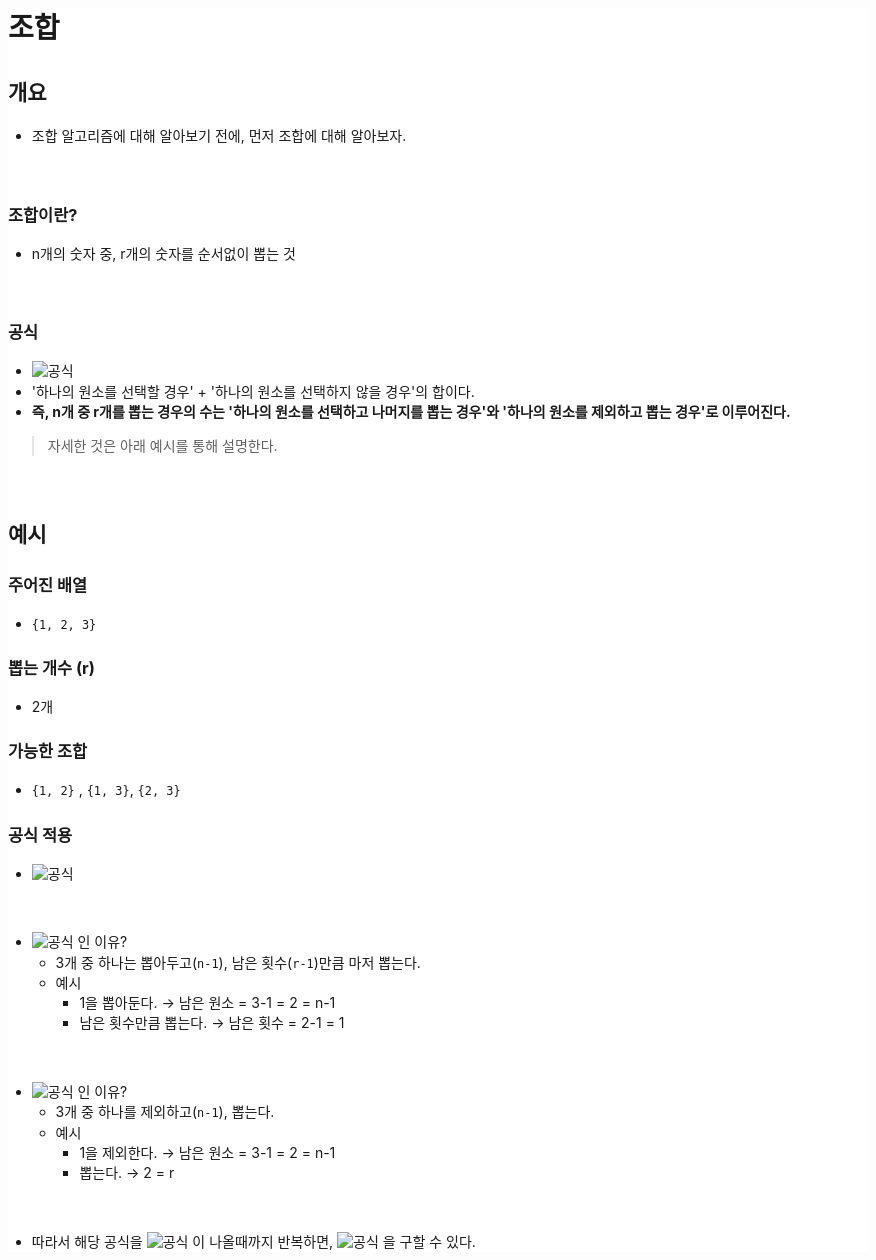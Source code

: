 # 조합
## 개요
- 조합 알고리즘에 대해 알아보기 전에, 먼저 조합에 대해 알아보자.

<br/>

### 조합이란?
- n개의 숫자 중, r개의 숫자를 순서없이 뽑는 것

<br/>

### 공식
- ![공식](https://latex.codecogs.com/svg.image?_nC_r=_{n-1}C_{r-1}+_{n-1}C_r)
- '하나의 원소를 선택할 경우' + '하나의 원소를 선택하지 않을 경우'의 합이다.
- **즉, n개 중 r개를 뽑는 경우의 수는 '하나의 원소를 선택하고 나머지를 뽑는 경우'와 '하나의 원소를 제외하고 뽑는 경우'로 이루어진다.**
> 자세한 것은 아래 예시를 통해 설명한다.

<br/>

## 예시
### 주어진 배열
  - `{1, 2, 3}`
### 뽑는 개수 (r)
  - 2개
### 가능한 조합
  - `{1, 2}` , `{1, 3}`, `{2, 3}`
### 공식 적용
- ![공식](https://latex.codecogs.com/svg.image?_3C_2=_2C_1+_2C_2)
  
<br/>

- ![공식](https://latex.codecogs.com/svg.image?_2C_1) 인 이유?
  - 3개 중 하나는 뽑아두고(`n-1`), 남은 횟수(`r-1`)만큼 마저 뽑는다.
  - 예시
    - 1을 뽑아둔다. → 남은 원소 = 3-1 = 2 = n-1
    - 남은 횟수만큼 뽑는다. → 남은 횟수 = 2-1 = 1

<br/>

- ![공식](https://latex.codecogs.com/svg.image?_2C_2) 인 이유?
  - 3개 중 하나를 제외하고(`n-1`), 뽑는다.
  - 예시
    - 1을 제외한다. → 남은 원소 = 3-1 = 2 = n-1
    - 뽑는다. → 2 = r

<br/>

- 따라서 해당 공식을 ![공식](https://latex.codecogs.com/svg.image?_kC_0=1) 이 나올때까지 반복하면, ![공식](https://latex.codecogs.com/svg.image?_nC_r) 을 구할 수 있다.
